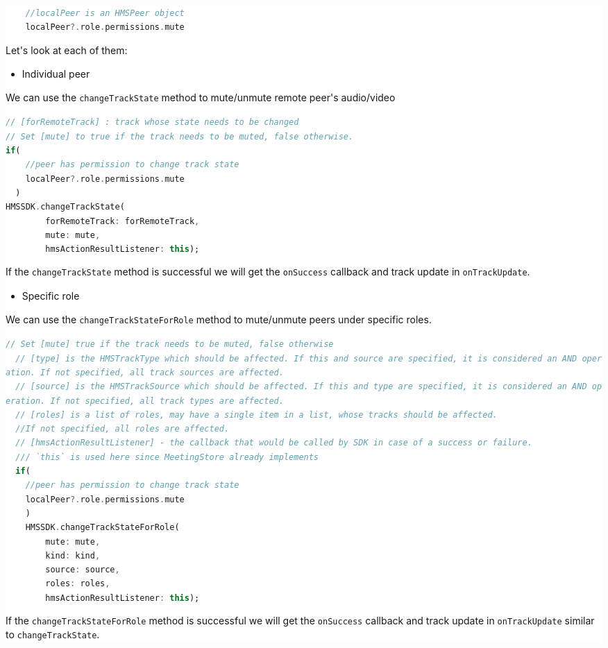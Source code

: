 ```dart
    //localPeer is an HMSPeer object
    localPeer?.role.permissions.mute
```

Let's look at each of them:

- Individual peer

We can use the `changeTrackState` method to mute/unmute remote peer's audio/video

```dart
// [forRemoteTrack] : track whose state needs to be changed
// Set [mute] to true if the track needs to be muted, false otherwise.
if(
    //peer has permission to change track state
    localPeer?.role.permissions.mute
  )
HMSSDK.changeTrackState(
        forRemoteTrack: forRemoteTrack,
        mute: mute,
        hmsActionResultListener: this);
```

If the `changeTrackState` method is successful we will get the `onSuccess` callback and track update in `onTrackUpdate`.

- Specific role

We can use the `changeTrackStateForRole` method to mute/unmute peers under specific roles.

```dart
// Set [mute] true if the track needs to be muted, false otherwise
  // [type] is the HMSTrackType which should be affected. If this and source are specified, it is considered an AND operation. If not specified, all track sources are affected.
  // [source] is the HMSTrackSource which should be affected. If this and type are specified, it is considered an AND operation. If not specified, all track types are affected.
  // [roles] is a list of roles, may have a single item in a list, whose tracks should be affected.
  //If not specified, all roles are affected.
  // [hmsActionResultListener] - the callback that would be called by SDK in case of a success or failure.
  /// `this` is used here since MeetingStore already implements
  if(
    //peer has permission to change track state
    localPeer?.role.permissions.mute
    )
    HMSSDK.changeTrackStateForRole(
        mute: mute,
        kind: kind,
        source: source,
        roles: roles,
        hmsActionResultListener: this);
```

If the `changeTrackStateForRole` method is successful we will get the `onSuccess` callback and track update in `onTrackUpdate` similar to `changeTrackState`.
